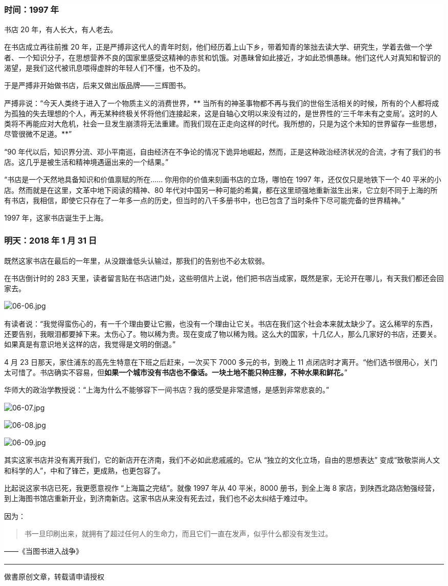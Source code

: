 ### 时间：1997 年

书店 20 年，有人长大，有人老去。

在书店成立再往前推 20 年，正是严搏非这代人的青年时刻，他们经历着上山下乡，带着知青的笨拙去读大学、研究生，学着去做一个学者、一个知识分子，在思想营养不良的国家里感受这精神的赤贫和饥饿。对愚昧曾如此接近，才如此恐惧愚昧。他们这代人对真知和智识的渴望，是我们这代被讯息喂得虚胖的年轻人们不懂，也不及的。

于是严搏非开始做书店，后来又做出版品牌——三辉图书。

严搏非说：“今天人类终于进入了一个物质主义的消费世界，** 当所有的神圣事物都不再与我们的世俗生活相关的时候，所有的个人都将成为孤独的失去理想的个人，再无某种终极关怀将他们连接起来，这是自轴心文明以来没有过的，是世界性的‘三千年未有之变局’。这时的人类将不再能应对大危机，社会一旦发生崩溃将无法重建。而我们现在正走向这样的时代。我所想的，只是为这个未知的世界留存一些思想，尽管很微不足道。**”

“90 年代以后，知识界分流、邓小平南巡，自由经济在不争论的情况下诡异地崛起，然而，正是这种政治经济状况的合流，才有了我们的书店。这几乎是被生活和精神境遇逼出来的一个结果。”

“书店是一个天然地具备知识和价值禀赋的所在…… 你用你的价值来刻画书店的立场，哪怕在 1997 年，还仅仅只是地铁下一个 40 平米的小店。然而就是在这里，文革中地下阅读的精神、80 年代对中国另一种可能的希冀，都在这里顽强地重新滋生出来，它立刻不同于上海的所有书店，我相信，即使它只存在了一年多一点的历史，但当时的八千多册书中，也已包含了当时条件下尽可能完备的世界精神。”

1997 年，这家书店诞生于上海。

### 明天：2018 年 1 月 31 日

既然这家书店在最后的一年里，从没跟谁低头认输过，那我们的告别也不必太软弱。

在书店倒计时的 283 天里，读者留言贴在书店进门处，这些明信片上说，他们把书店当成家，既然是家，无论开在哪儿，有天我们都还会回家去。

![06-06.jpg](https://i.loli.net/2018/04/26/5ae1bd7c37913.jpg)

有读者说：“我觉得蛮伤心的，有一千个理由要让它搬，也没有一个理由让它关。书店在我们这个社会本来就太缺少了。这么稀罕的东西，还要告别，我眼泪都要掉下来。太伤心了。物以稀为贵。现在变成了物以稀为贱。这么大的国家，十几亿人，那么几家好的书店，还要关。如果真是有意识地关这样的店，我觉得是文明的倒退。”

4 月 23 日那天，家住浦东的高先生特意在下班之后赶来，一次买下 7000 多元的书，到晚上 11 点闭店时才离开。“他们选书很用心，关门太可惜了。书店确实不容易，但**如果一个城市没有书店也不像话。一块土地不能只种庄稼，不种水果和鲜花。**”

华师大的政治学教授说：“上海为什么不能够容下一间书店？我的感受是非常遗憾，是感到非常悲哀的。”

![06-07.jpg](https://i.loli.net/2018/04/26/5ae1bd7bc2b6b.jpg)

![06-08.jpg](https://i.loli.net/2018/04/26/5ae1bd7ba3e98.jpg)

![06-09.jpg](https://i.loli.net/2018/04/26/5ae1bd7b45c3d.jpg)

其实这家书店并没有离开我们，它的新店开在济南，我们不必如此悲戚戚的。它从 “独立的文化立场，自由的思想表达” 变成“致敬崇尚人文和科学的人”，中和了锋芒，更成熟，也更包容了。

比起说这家书店已死，我更愿意视作 “上海篇之完结”。就像 1997 年从 40 平米，8000 册书，到全上海 8 家店，到陕西北路店勉强经营，到上海图书馆店重新开业，到济南新店。这家书店从来没有死去过，我们也不必太纠结于难过中。

因为：

> 书一旦印刷出来，就拥有了超过任何人的生命力，而且它们一直在发声，似乎什么都没有发生过。

——《当图书进入战争》

---

做書原创文章，转载请申请授权
